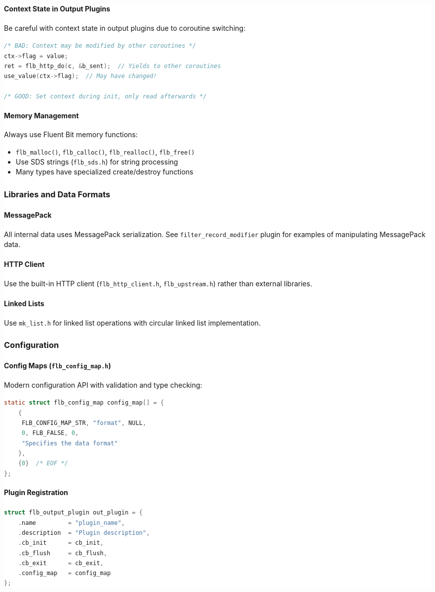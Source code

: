#### Context State in Output Plugins
Be careful with context state in output plugins due to coroutine switching:
```c
/* BAD: Context may be modified by other coroutines */
ctx->flag = value;
ret = flb_http_do(c, &b_sent);  // Yields to other coroutines
use_value(ctx->flag);  // May have changed!

/* GOOD: Set context during init, only read afterwards */
```

#### Memory Management
Always use Fluent Bit memory functions:
- `flb_malloc()`, `flb_calloc()`, `flb_realloc()`, `flb_free()`
- Use SDS strings (`flb_sds.h`) for string processing
- Many types have specialized create/destroy functions

### Libraries and Data Formats

#### MessagePack
All internal data uses MessagePack serialization. See `filter_record_modifier` plugin for examples of manipulating MessagePack data.

#### HTTP Client
Use the built-in HTTP client (`flb_http_client.h`, `flb_upstream.h`) rather than external libraries.

#### Linked Lists
Use `mk_list.h` for linked list operations with circular linked list implementation.

### Configuration

#### Config Maps (`flb_config_map.h`)
Modern configuration API with validation and type checking:
```c
static struct flb_config_map config_map[] = {
    {
     FLB_CONFIG_MAP_STR, "format", NULL,
     0, FLB_FALSE, 0,
     "Specifies the data format"
    },
    {0}  /* EOF */
};
```

#### Plugin Registration
```c
struct flb_output_plugin out_plugin = {
    .name         = "plugin_name",
    .description  = "Plugin description",
    .cb_init      = cb_init,
    .cb_flush     = cb_flush,
    .cb_exit      = cb_exit,
    .config_map   = config_map
};
```
